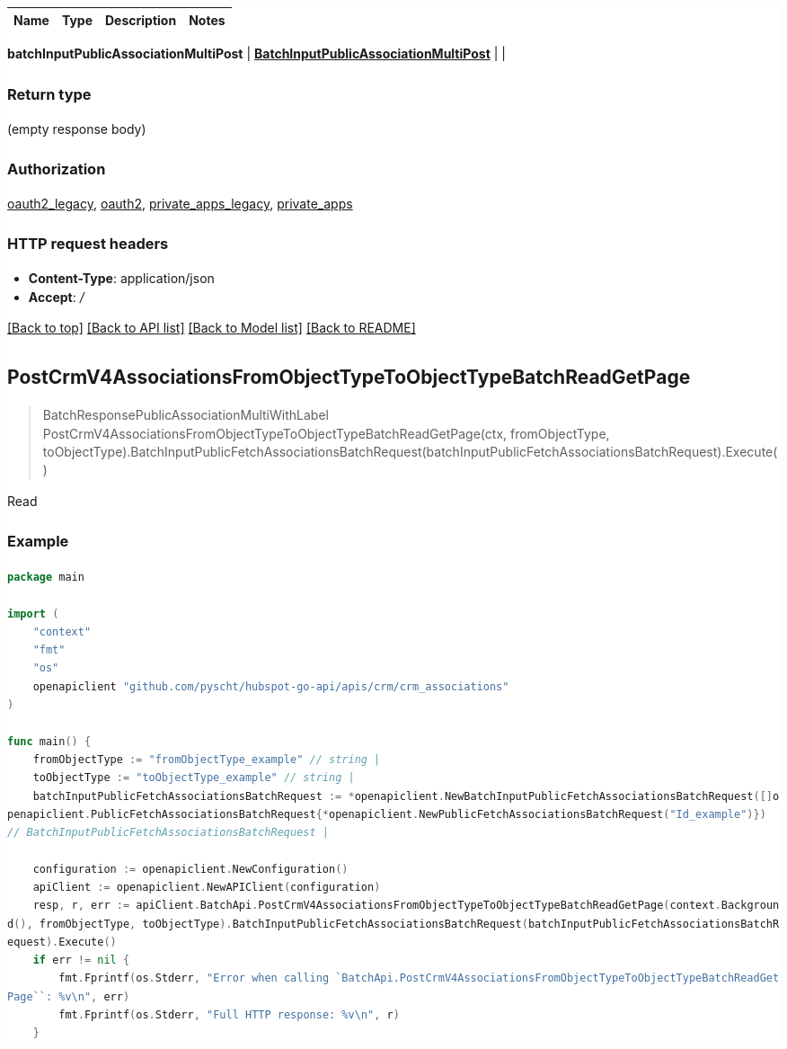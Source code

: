 Name | Type | Description  | Notes
------------- | ------------- | ------------- | -------------


 **batchInputPublicAssociationMultiPost** | [**BatchInputPublicAssociationMultiPost**](BatchInputPublicAssociationMultiPost.md) |  | 

### Return type

 (empty response body)

### Authorization

[oauth2_legacy](../README.md#oauth2_legacy), [oauth2](../README.md#oauth2), [private_apps_legacy](../README.md#private_apps_legacy), [private_apps](../README.md#private_apps)

### HTTP request headers

- **Content-Type**: application/json
- **Accept**: */*

[[Back to top]](#) [[Back to API list]](../README.md#documentation-for-api-endpoints)
[[Back to Model list]](../README.md#documentation-for-models)
[[Back to README]](../README.md)


## PostCrmV4AssociationsFromObjectTypeToObjectTypeBatchReadGetPage

> BatchResponsePublicAssociationMultiWithLabel PostCrmV4AssociationsFromObjectTypeToObjectTypeBatchReadGetPage(ctx, fromObjectType, toObjectType).BatchInputPublicFetchAssociationsBatchRequest(batchInputPublicFetchAssociationsBatchRequest).Execute()

Read



### Example

```go
package main

import (
    "context"
    "fmt"
    "os"
    openapiclient "github.com/pyscht/hubspot-go-api/apis/crm/crm_associations"
)

func main() {
    fromObjectType := "fromObjectType_example" // string | 
    toObjectType := "toObjectType_example" // string | 
    batchInputPublicFetchAssociationsBatchRequest := *openapiclient.NewBatchInputPublicFetchAssociationsBatchRequest([]openapiclient.PublicFetchAssociationsBatchRequest{*openapiclient.NewPublicFetchAssociationsBatchRequest("Id_example")}) // BatchInputPublicFetchAssociationsBatchRequest | 

    configuration := openapiclient.NewConfiguration()
    apiClient := openapiclient.NewAPIClient(configuration)
    resp, r, err := apiClient.BatchApi.PostCrmV4AssociationsFromObjectTypeToObjectTypeBatchReadGetPage(context.Background(), fromObjectType, toObjectType).BatchInputPublicFetchAssociationsBatchRequest(batchInputPublicFetchAssociationsBatchRequest).Execute()
    if err != nil {
        fmt.Fprintf(os.Stderr, "Error when calling `BatchApi.PostCrmV4AssociationsFromObjectTypeToObjectTypeBatchReadGetPage``: %v\n", err)
        fmt.Fprintf(os.Stderr, "Full HTTP response: %v\n", r)
    }
```